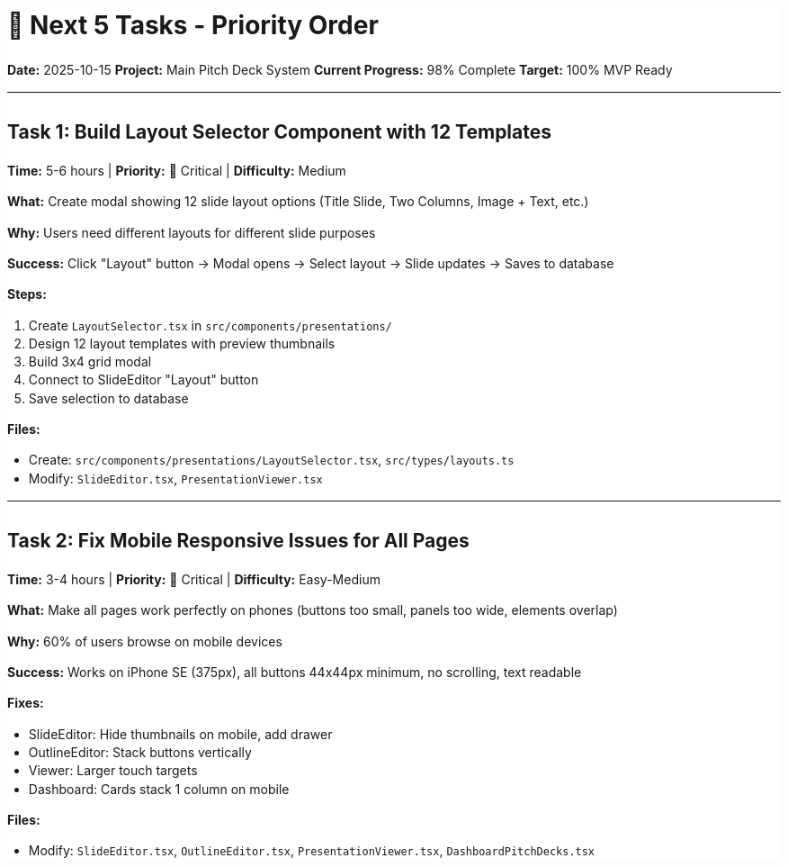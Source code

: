 # 🎯 Next 5 Tasks - Priority Order

**Date:** 2025-10-15
**Project:** Main Pitch Deck System
**Current Progress:** 98% Complete
**Target:** 100% MVP Ready

---

## Task 1: Build Layout Selector Component with 12 Templates

**Time:** 5-6 hours | **Priority:** 🔴 Critical | **Difficulty:** Medium

**What:** Create modal showing 12 slide layout options (Title Slide, Two Columns, Image + Text, etc.)

**Why:** Users need different layouts for different slide purposes

**Success:** Click "Layout" button → Modal opens → Select layout → Slide updates → Saves to database

**Steps:**
1. Create `LayoutSelector.tsx` in `src/components/presentations/`
2. Design 12 layout templates with preview thumbnails
3. Build 3x4 grid modal
4. Connect to SlideEditor "Layout" button
5. Save selection to database

**Files:**
- Create: `src/components/presentations/LayoutSelector.tsx`, `src/types/layouts.ts`
- Modify: `SlideEditor.tsx`, `PresentationViewer.tsx`

---

## Task 2: Fix Mobile Responsive Issues for All Pages

**Time:** 3-4 hours | **Priority:** 🔴 Critical | **Difficulty:** Easy-Medium

**What:** Make all pages work perfectly on phones (buttons too small, panels too wide, elements overlap)

**Why:** 60% of users browse on mobile devices

**Success:** Works on iPhone SE (375px), all buttons 44x44px minimum, no scrolling, text readable

**Fixes:**
- SlideEditor: Hide thumbnails on mobile, add drawer
- OutlineEditor: Stack buttons vertically
- Viewer: Larger touch targets
- Dashboard: Cards stack 1 column on mobile

**Files:**
- Modify: `SlideEditor.tsx`, `OutlineEditor.tsx`, `PresentationViewer.tsx`, `DashboardPitchDecks.tsx`
